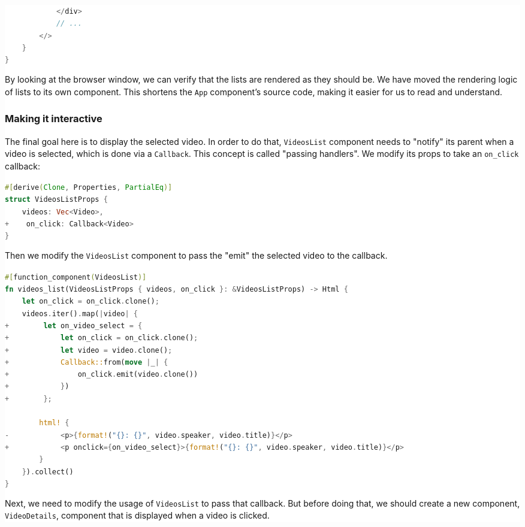 ```rust ,ignore {4-7,13-14}
            </div>
            // ...
        </>
    }
}
```

By looking at the browser window, we can verify that the lists are rendered as they should be.
We have moved the rendering logic of lists to its own component. This shortens the `App` component’s source code,
making it easier for us to read and understand.

### Making it interactive

The final goal here is to display the selected video. In order to do that, `VideosList` component needs to "notify" its
parent when a video is selected, which is done via a `Callback`. This concept is called "passing handlers".
We modify its props to take an `on_click` callback:

```rust ,ignore {4}
#[derive(Clone, Properties, PartialEq)]
struct VideosListProps {
    videos: Vec<Video>,
+    on_click: Callback<Video>
}
```

Then we modify the `VideosList` component to pass the "emit" the selected video to the callback.

```rust ,ignore {5-11,14-15}
#[function_component(VideosList)]
fn videos_list(VideosListProps { videos, on_click }: &VideosListProps) -> Html {
    let on_click = on_click.clone();
    videos.iter().map(|video| {
+        let on_video_select = {
+            let on_click = on_click.clone();
+            let video = video.clone();
+            Callback::from(move |_| {
+                on_click.emit(video.clone())
+            })
+        };

        html! {
-            <p>{format!("{}: {}", video.speaker, video.title)}</p>
+            <p onclick={on_video_select}>{format!("{}: {}", video.speaker, video.title)}</p>
        }
    }).collect()
}
```

Next, we need to modify the usage of `VideosList` to pass that callback. But before doing that, we should create
a new component, `VideoDetails`, component that is displayed when a video is clicked.
